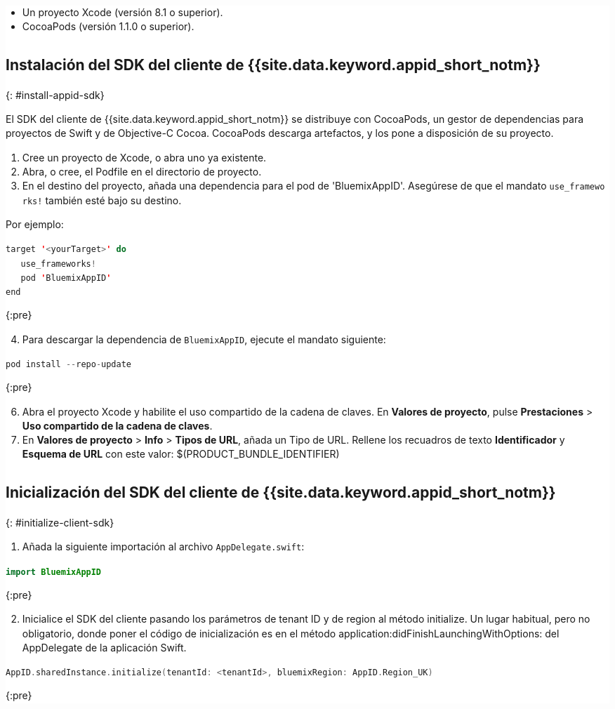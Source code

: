   * Un proyecto Xcode (versión 8.1 o superior).
  * CocoaPods (versión 1.1.0 o superior).


## Instalación del SDK del cliente de {{site.data.keyword.appid_short_notm}}
{: #install-appid-sdk}

El SDK del cliente de {{site.data.keyword.appid_short_notm}} se distribuye con CocoaPods, un gestor de dependencias para proyectos de Swift y de Objective-C Cocoa. CocoaPods descarga artefactos, y los pone a disposición de su proyecto.

1. Cree un proyecto de Xcode, o abra uno ya existente.
2. Abra, o cree, el Podfile en el directorio de proyecto.
3. En el destino del proyecto, añada una dependencia para el pod de 'BluemixAppID'. Asegúrese de que el mandato `use_frameworks!` también esté bajo su destino.

  Por ejemplo:

  ```swift
  target '<yourTarget>' do
     use_frameworks!
     pod 'BluemixAppID'
  end
  ```
  {:pre}

4. Para descargar la dependencia de `BluemixAppID`, ejecute el mandato siguiente:

  ```swift
  pod install --repo-update
  ```
  {:pre}

6. Abra el proyecto Xcode y habilite el uso compartido de la cadena de claves. En **Valores de proyecto**, pulse **Prestaciones** > **Uso compartido de la cadena de claves**.
7. En **Valores de proyecto** > **Info** > **Tipos de URL**, añada un Tipo de URL. Rellene los recuadros de texto **Identificador** y **Esquema de URL** con este valor: $(PRODUCT_BUNDLE_IDENTIFIER)


## Inicialización del SDK del cliente de {{site.data.keyword.appid_short_notm}}
{: #initialize-client-sdk}

1. Añada la siguiente importación al archivo `AppDelegate.swift`:

  ```swift
  import BluemixAppID
  ```
  {:pre}

2. Inicialice el SDK del cliente pasando los parámetros de tenant ID y de region al método initialize. Un lugar habitual, pero no obligatorio, donde poner el código de inicialización es en el método application:didFinishLaunchingWithOptions: del AppDelegate de la aplicación Swift.

  ```swift
  AppID.sharedInstance.initialize(tenantId: <tenantId>, bluemixRegion: AppID.Region_UK)
  ```
  {:pre}

